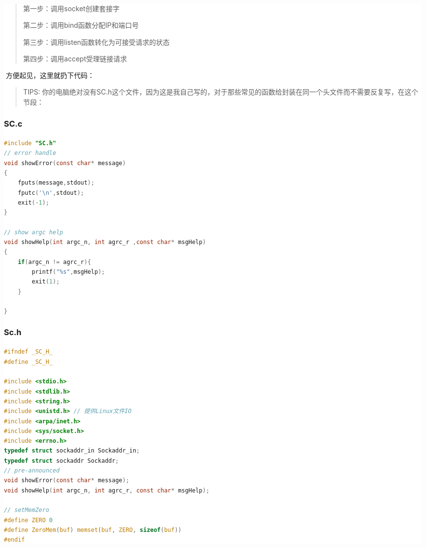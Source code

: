 > 第一步：调用socket创建套接字
>
> 第二步：调用bind函数分配IP和端口号
>
> 第三步：调用listen函数转化为可接受请求的状态
>
> 第四步：调用accept受理链接请求

​		方便起见，这里就扔下代码：

> TIPS: 你的电脑绝对没有SC.h这个文件，因为这是我自己写的，对于那些常见的函数给封装在同一个头文件而不需要反复写，在这个节段：

### SC.c

```C 
#include "SC.h"
// error handle
void showError(const char* message)
{
	fputs(message,stdout);
	fputc('\n',stdout);
	exit(-1);
}

// show argc help
void showHelp(int argc_n, int agrc_r ,const char* msgHelp)
{
    if(argc_n != agrc_r){
        printf("%s",msgHelp);
        exit(1);
    }
    
}
```

### Sc.h

```C 
#ifndef _SC_H_
#define _SC_H_

#include <stdio.h>
#include <stdlib.h>
#include <string.h>
#include <unistd.h> // 提供Linux文件IO
#include <arpa/inet.h>
#include <sys/socket.h>
#include <errno.h>
typedef struct sockaddr_in Sockaddr_in;
typedef struct sockaddr Sockaddr;
// pre-announced
void showError(const char* message);
void showHelp(int argc_n, int agrc_r, const char* msgHelp);

// setMemZero
#define ZERO 0
#define ZeroMem(buf) memset(buf, ZERO, sizeof(buf))
#endif
```
